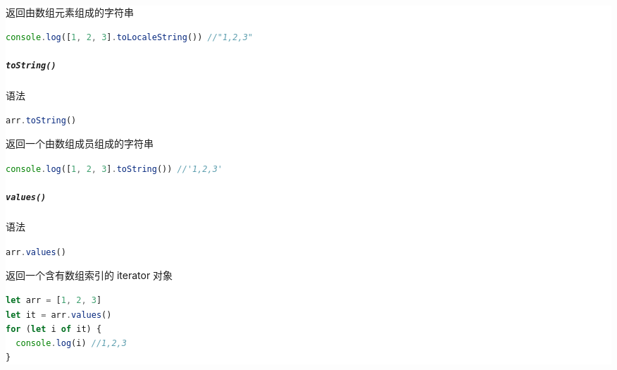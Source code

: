返回由数组元素组成的字符串

```js
console.log([1, 2, 3].toLocaleString()) //"1,2,3"
```

##### `toString()`

语法

```js
arr.toString()
```

返回一个由数组成员组成的字符串

```js
console.log([1, 2, 3].toString()) //'1,2,3'
```

##### `values()`

语法

```js
arr.values()
```

返回一个含有数组索引的 iterator 对象

```js
let arr = [1, 2, 3]
let it = arr.values()
for (let i of it) {
  console.log(i) //1,2,3
}
```
